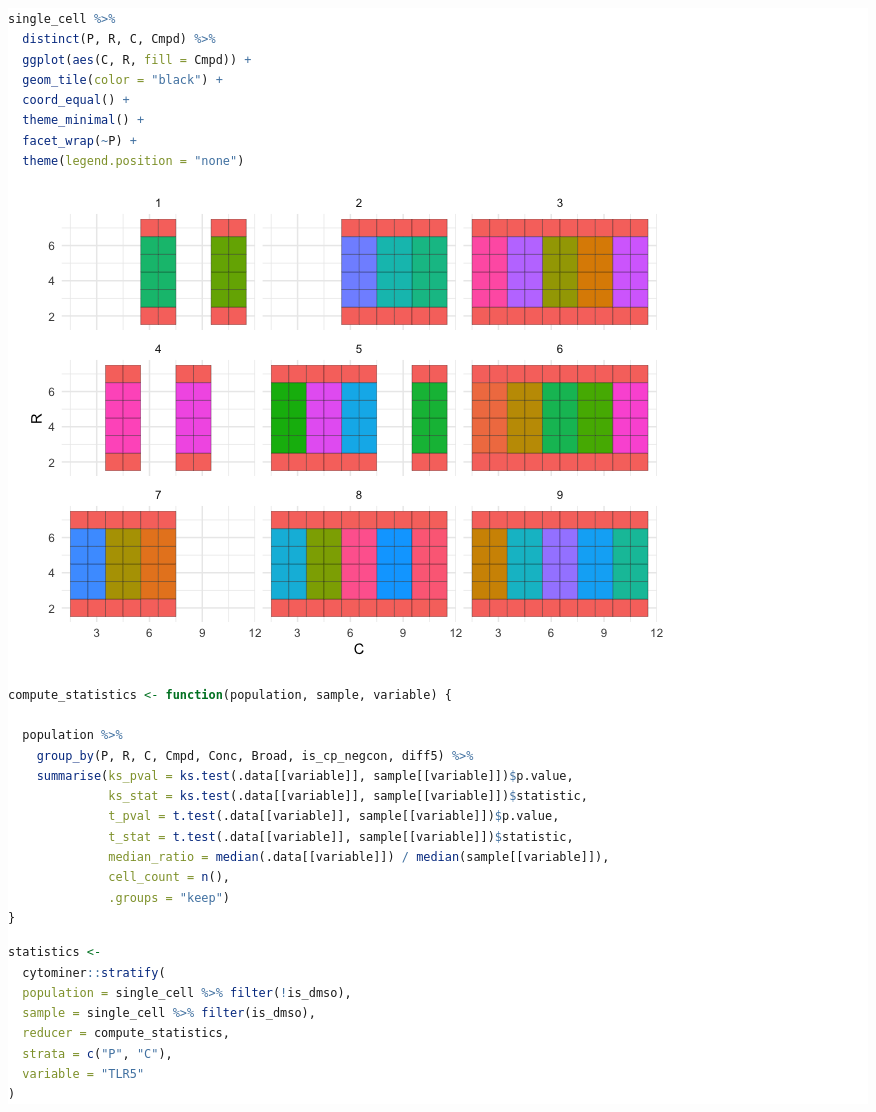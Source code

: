``` r
single_cell %>%
  distinct(P, R, C, Cmpd) %>%
  ggplot(aes(C, R, fill = Cmpd)) + 
  geom_tile(color = "black") + 
  coord_equal() + 
  theme_minimal() + 
  facet_wrap(~P) +
  theme(legend.position = "none")
```

![](2.inspect-single-cell_files/figure-gfm/unnamed-chunk-20-1.png)

``` r
compute_statistics <- function(population, sample, variable) {
  
  population %>%
    group_by(P, R, C, Cmpd, Conc, Broad, is_cp_negcon, diff5) %>%
    summarise(ks_pval = ks.test(.data[[variable]], sample[[variable]])$p.value,
              ks_stat = ks.test(.data[[variable]], sample[[variable]])$statistic,
              t_pval = t.test(.data[[variable]], sample[[variable]])$p.value,
              t_stat = t.test(.data[[variable]], sample[[variable]])$statistic,
              median_ratio = median(.data[[variable]]) / median(sample[[variable]]), 
              cell_count = n(),
              .groups = "keep")
}
```

``` r
statistics <-
  cytominer::stratify(
  population = single_cell %>% filter(!is_dmso),
  sample = single_cell %>% filter(is_dmso),
  reducer = compute_statistics,
  strata = c("P", "C"),
  variable = "TLR5"
)
```
